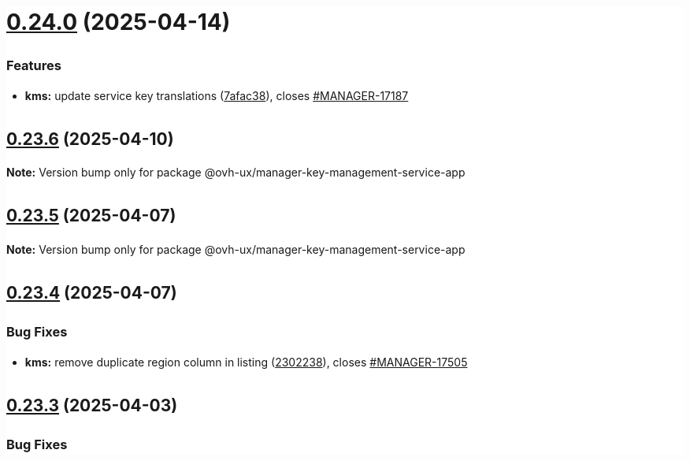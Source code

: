 # [0.24.0](https://github.com/ovh/manager/compare/@ovh-ux/manager-key-management-service-app@0.23.6...@ovh-ux/manager-key-management-service-app@0.24.0) (2025-04-14)


### Features

* **kms:** update service key translations ([7afac38](https://github.com/ovh/manager/commit/7afac386ed8227131541ea48f93b6f7e03e02af4)), closes [#MANAGER-17187](https://github.com/ovh/manager/issues/MANAGER-17187)





## [0.23.6](https://github.com/ovh/manager/compare/@ovh-ux/manager-key-management-service-app@0.23.5...@ovh-ux/manager-key-management-service-app@0.23.6) (2025-04-10)

**Note:** Version bump only for package @ovh-ux/manager-key-management-service-app





## [0.23.5](https://github.com/ovh/manager/compare/@ovh-ux/manager-key-management-service-app@0.23.4...@ovh-ux/manager-key-management-service-app@0.23.5) (2025-04-07)

**Note:** Version bump only for package @ovh-ux/manager-key-management-service-app





## [0.23.4](https://github.com/ovh/manager/compare/@ovh-ux/manager-key-management-service-app@0.23.3...@ovh-ux/manager-key-management-service-app@0.23.4) (2025-04-07)


### Bug Fixes

* **kms:** remove duplicate region column in listing ([2302238](https://github.com/ovh/manager/commit/2302238b9eac7a8d84bbf6af3b05e4a35974a19a)), closes [#MANAGER-17505](https://github.com/ovh/manager/issues/MANAGER-17505)





## [0.23.3](https://github.com/ovh/manager/compare/@ovh-ux/manager-key-management-service-app@0.23.2...@ovh-ux/manager-key-management-service-app@0.23.3) (2025-04-03)


### Bug Fixes
